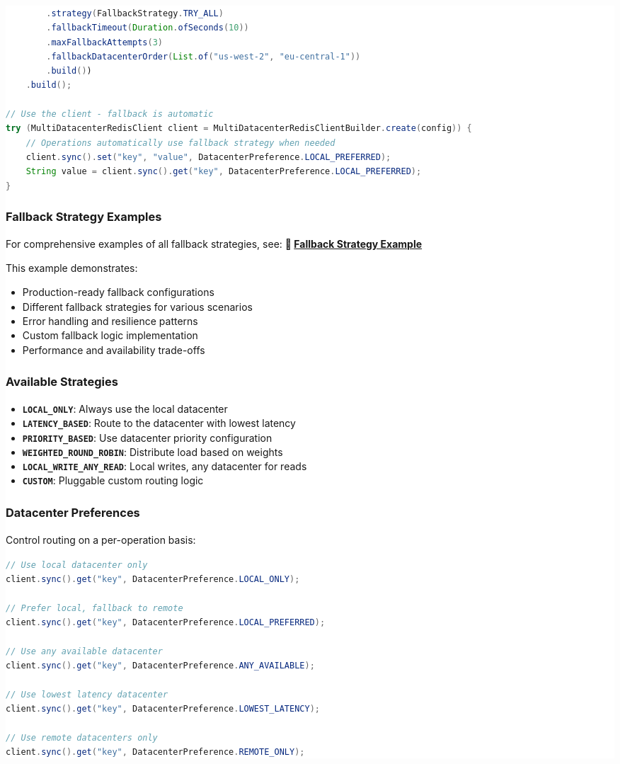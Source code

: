 ```java
        .strategy(FallbackStrategy.TRY_ALL)
        .fallbackTimeout(Duration.ofSeconds(10))
        .maxFallbackAttempts(3)
        .fallbackDatacenterOrder(List.of("us-west-2", "eu-central-1"))
        .build())
    .build();

// Use the client - fallback is automatic
try (MultiDatacenterRedisClient client = MultiDatacenterRedisClientBuilder.create(config)) {
    // Operations automatically use fallback strategy when needed
    client.sync().set("key", "value", DatacenterPreference.LOCAL_PREFERRED);
    String value = client.sync().get("key", DatacenterPreference.LOCAL_PREFERRED);
}
```

### Fallback Strategy Examples

For comprehensive examples of all fallback strategies, see:
**🔄 [Fallback Strategy Example](lib/src/main/java/com/redis/multidc/example/FallbackStrategyExample.java)**

This example demonstrates:
- Production-ready fallback configurations
- Different fallback strategies for various scenarios  
- Error handling and resilience patterns
- Custom fallback logic implementation
- Performance and availability trade-offs

### Available Strategies

- **`LOCAL_ONLY`**: Always use the local datacenter
- **`LATENCY_BASED`**: Route to the datacenter with lowest latency
- **`PRIORITY_BASED`**: Use datacenter priority configuration
- **`WEIGHTED_ROUND_ROBIN`**: Distribute load based on weights
- **`LOCAL_WRITE_ANY_READ`**: Local writes, any datacenter for reads
- **`CUSTOM`**: Pluggable custom routing logic

### Datacenter Preferences

Control routing on a per-operation basis:

```java
// Use local datacenter only
client.sync().get("key", DatacenterPreference.LOCAL_ONLY);

// Prefer local, fallback to remote
client.sync().get("key", DatacenterPreference.LOCAL_PREFERRED);

// Use any available datacenter
client.sync().get("key", DatacenterPreference.ANY_AVAILABLE);

// Use lowest latency datacenter
client.sync().get("key", DatacenterPreference.LOWEST_LATENCY);

// Use remote datacenters only
client.sync().get("key", DatacenterPreference.REMOTE_ONLY);
```
